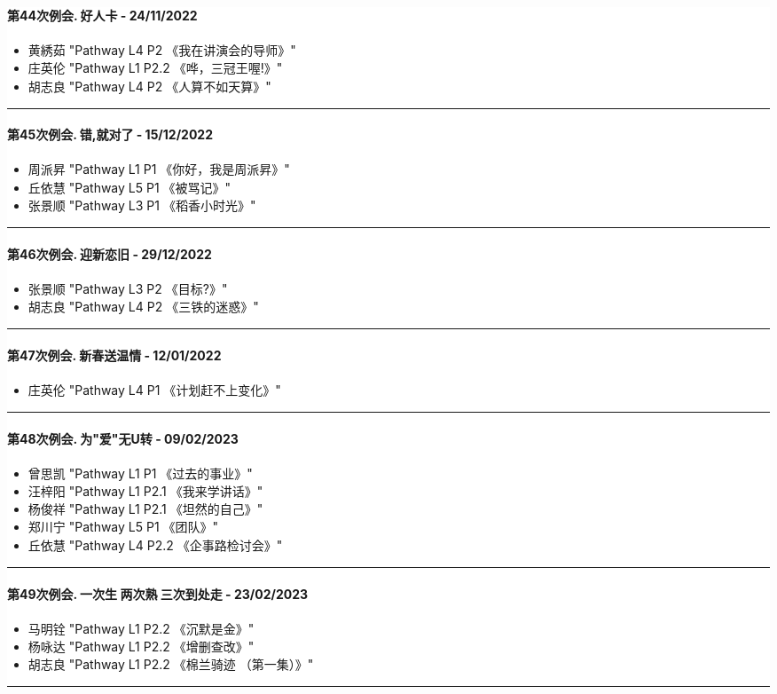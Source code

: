 #### 第44次例会. 好人卡 - 24/11/2022
- 黄綉茹 "Pathway L4 P2
《我在讲演会的导师》"
- 庄英伦 "Pathway L1 P2.2 
《哗，三冠王喔!》"
- 胡志良 "Pathway L4 P2 
《人算不如天算》" 
---

#### 第45次例会. 错,就对了 - 15/12/2022
- 周派昇 "Pathway L1 P1
《你好，我是周派昇》"
- 丘依慧 "Pathway L5 P1
《被骂记》"
- 张景顺 "Pathway L3 P1 
《稻香小时光》"
---

#### 第46次例会. 迎新恋旧  - 29/12/2022
- 张景顺 "Pathway L3 P2
《目标?》"
- 胡志良 "Pathway L4 P2 
《三铁的迷惑》"
---

#### 第47次例会. 新春送温情 - 12/01/2022
- 庄英伦 "Pathway L4 P1 
《计划赶不上变化》"
---

#### 第48次例会. 为"爱"无U转 - 09/02/2023
- 曾思凯 "Pathway L1 P1 
《过去的事业》"
- 汪梓阳 "Pathway L1 P2.1 
《我来学讲话》"
- 杨俊祥 "Pathway L1 P2.1 
《坦然的自己》"
- 郑川宁 "Pathway L5 P1 
《团队》"
- 丘依慧 "Pathway L4 P2.2 
《企事路检讨会》"
---

#### 第49次例会. 一次生 两次熟 三次到处走 - 23/02/2023
- 马明铨 "Pathway L1 P2.2 
《沉默是金》"
- 杨咏达 "Pathway L1 P2.2 
《增删查改》"
- 胡志良 "Pathway L1 P2.2 
《棉兰骑迹 （第一集）》"
---
